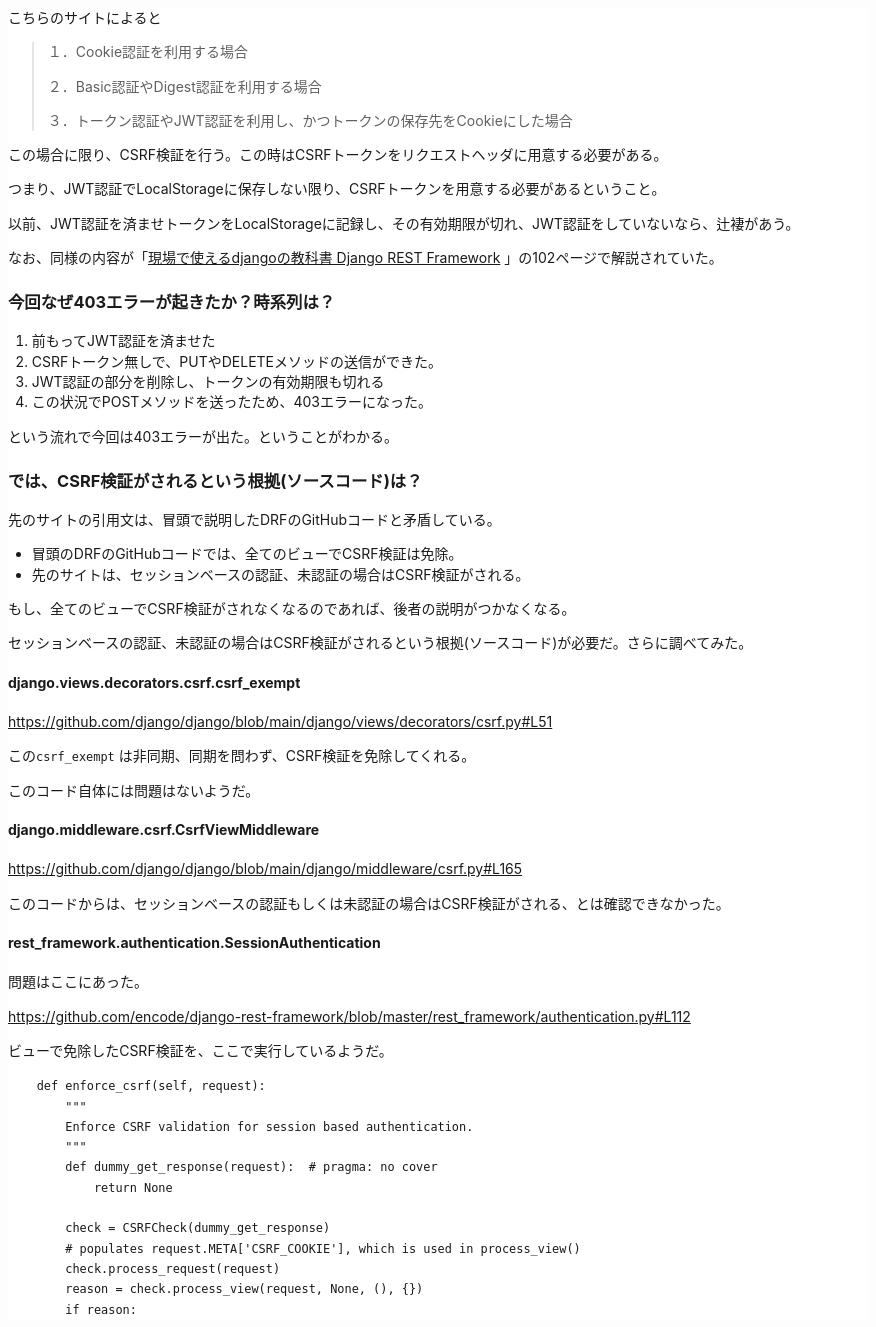 こちらのサイトによると

> １．Cookie認証を利用する場合
>
> ２．Basic認証やDigest認証を利用する場合
>
> ３．トークン認証やJWT認証を利用し、かつトークンの保存先をCookieにした場合

この場合に限り、CSRF検証を行う。この時はCSRFトークンをリクエストヘッダに用意する必要がある。

つまり、JWT認証でLocalStorageに保存しない限り、CSRFトークンを用意する必要があるということ。

以前、JWT認証を済ませトークンをLocalStorageに記録し、その有効期限が切れ、JWT認証をしていないなら、辻褄があう。

なお、同様の内容が「[現場で使えるdjangoの教科書 Django REST Framework](https://www.amazon.co.jp/dp/B09KN9YRR4/?tag=m68371ti-22) 」の102ページで解説されていた。

### 今回なぜ403エラーが起きたか？時系列は？

1. 前もってJWT認証を済ませた
1. CSRFトークン無しで、PUTやDELETEメソッドの送信ができた。
1. JWT認証の部分を削除し、トークンの有効期限も切れる
1. この状況でPOSTメソッドを送ったため、403エラーになった。

という流れで今回は403エラーが出た。ということがわかる。

### では、CSRF検証がされるという根拠(ソースコード)は？

先のサイトの引用文は、冒頭で説明したDRFのGitHubコードと矛盾している。

- 冒頭のDRFのGitHubコードでは、全てのビューでCSRF検証は免除。
- 先のサイトは、セッションベースの認証、未認証の場合はCSRF検証がされる。

もし、全てのビューでCSRF検証がされなくなるのであれば、後者の説明がつかなくなる。

セッションベースの認証、未認証の場合はCSRF検証がされるという根拠(ソースコード)が必要だ。さらに調べてみた。

#### django.views.decorators.csrf.csrf_exempt 

https://github.com/django/django/blob/main/django/views/decorators/csrf.py#L51

この`csrf_exempt` は非同期、同期を問わず、CSRF検証を免除してくれる。

このコード自体には問題はないようだ。

#### django.middleware.csrf.CsrfViewMiddleware

https://github.com/django/django/blob/main/django/middleware/csrf.py#L165

このコードからは、セッションベースの認証もしくは未認証の場合はCSRF検証がされる、とは確認できなかった。

#### rest_framework.authentication.SessionAuthentication

問題はここにあった。

https://github.com/encode/django-rest-framework/blob/master/rest_framework/authentication.py#L112

ビューで免除したCSRF検証を、ここで実行しているようだ。

```
    def enforce_csrf(self, request):
        """
        Enforce CSRF validation for session based authentication.
        """
        def dummy_get_response(request):  # pragma: no cover
            return None

        check = CSRFCheck(dummy_get_response)
        # populates request.META['CSRF_COOKIE'], which is used in process_view()
        check.process_request(request)
        reason = check.process_view(request, None, (), {})
        if reason:
```